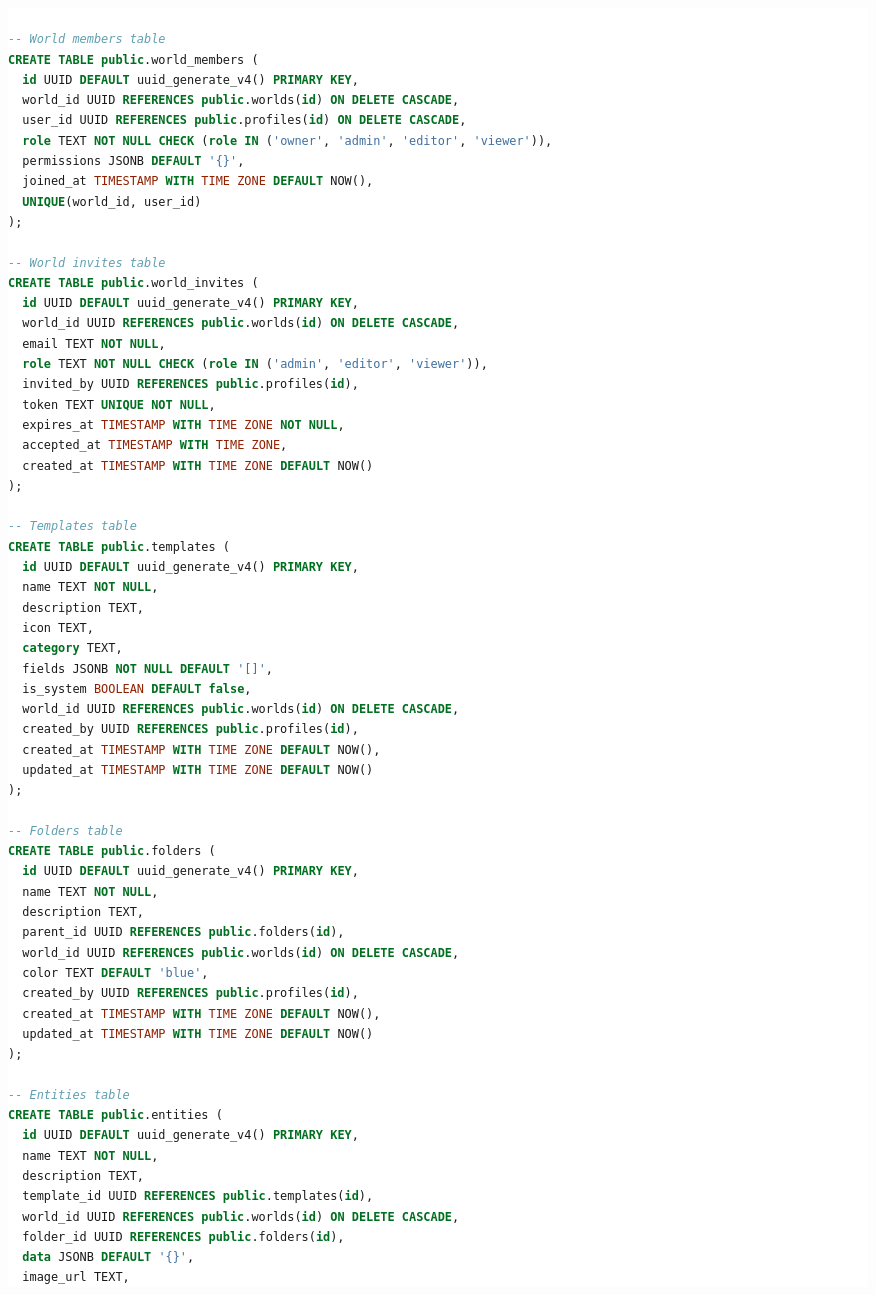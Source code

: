    ```sql

   -- World members table
   CREATE TABLE public.world_members (
     id UUID DEFAULT uuid_generate_v4() PRIMARY KEY,
     world_id UUID REFERENCES public.worlds(id) ON DELETE CASCADE,
     user_id UUID REFERENCES public.profiles(id) ON DELETE CASCADE,
     role TEXT NOT NULL CHECK (role IN ('owner', 'admin', 'editor', 'viewer')),
     permissions JSONB DEFAULT '{}',
     joined_at TIMESTAMP WITH TIME ZONE DEFAULT NOW(),
     UNIQUE(world_id, user_id)
   );

   -- World invites table
   CREATE TABLE public.world_invites (
     id UUID DEFAULT uuid_generate_v4() PRIMARY KEY,
     world_id UUID REFERENCES public.worlds(id) ON DELETE CASCADE,
     email TEXT NOT NULL,
     role TEXT NOT NULL CHECK (role IN ('admin', 'editor', 'viewer')),
     invited_by UUID REFERENCES public.profiles(id),
     token TEXT UNIQUE NOT NULL,
     expires_at TIMESTAMP WITH TIME ZONE NOT NULL,
     accepted_at TIMESTAMP WITH TIME ZONE,
     created_at TIMESTAMP WITH TIME ZONE DEFAULT NOW()
   );

   -- Templates table
   CREATE TABLE public.templates (
     id UUID DEFAULT uuid_generate_v4() PRIMARY KEY,
     name TEXT NOT NULL,
     description TEXT,
     icon TEXT,
     category TEXT,
     fields JSONB NOT NULL DEFAULT '[]',
     is_system BOOLEAN DEFAULT false,
     world_id UUID REFERENCES public.worlds(id) ON DELETE CASCADE,
     created_by UUID REFERENCES public.profiles(id),
     created_at TIMESTAMP WITH TIME ZONE DEFAULT NOW(),
     updated_at TIMESTAMP WITH TIME ZONE DEFAULT NOW()
   );

   -- Folders table
   CREATE TABLE public.folders (
     id UUID DEFAULT uuid_generate_v4() PRIMARY KEY,
     name TEXT NOT NULL,
     description TEXT,
     parent_id UUID REFERENCES public.folders(id),
     world_id UUID REFERENCES public.worlds(id) ON DELETE CASCADE,
     color TEXT DEFAULT 'blue',
     created_by UUID REFERENCES public.profiles(id),
     created_at TIMESTAMP WITH TIME ZONE DEFAULT NOW(),
     updated_at TIMESTAMP WITH TIME ZONE DEFAULT NOW()
   );

   -- Entities table
   CREATE TABLE public.entities (
     id UUID DEFAULT uuid_generate_v4() PRIMARY KEY,
     name TEXT NOT NULL,
     description TEXT,
     template_id UUID REFERENCES public.templates(id),
     world_id UUID REFERENCES public.worlds(id) ON DELETE CASCADE,
     folder_id UUID REFERENCES public.folders(id),
     data JSONB DEFAULT '{}',
     image_url TEXT,
   ```